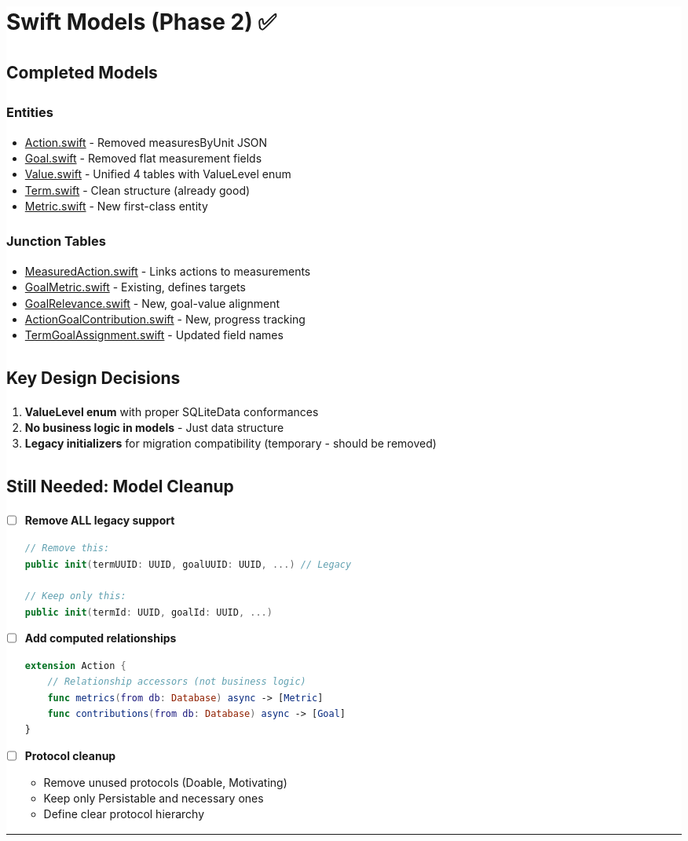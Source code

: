 
# Swift Models (Phase 2) ✅

## Completed Models

### Entities
- [Action.swift](swift/Sources/Models/Kinds/Actions.swift) - Removed measuresByUnit JSON
- [Goal.swift](swift/Sources/Models/Kinds/Goals.swift) - Removed flat measurement fields
- [Value.swift](swift/Sources/Models/Kinds/Value.swift) - Unified 4 tables with ValueLevel enum
- [Term.swift](swift/Sources/Models/Kinds/Terms.swift) - Clean structure (already good)
- [Metric.swift](swift/Sources/Models/Kinds/Metric.swift) - New first-class entity

### Junction Tables
- [MeasuredAction.swift](swift/Sources/Models/Relationships/ActionMetric.swift) - Links actions to measurements
- [GoalMetric.swift](swift/Sources/Models/Relationships/GoalMetric.swift) - Existing, defines targets
- [GoalRelevance.swift](swift/Sources/Models/Relationships/GoalRelevance.swift) - New, goal-value alignment
- [ActionGoalContribution.swift](swift/Sources/Models/Relationships/ActionGoalContribution.swift) - New, progress tracking
- [TermGoalAssignment.swift](swift/Sources/Models/Kinds/TermGoalAssignment.swift) - Updated field names

## Key Design Decisions
1. **ValueLevel enum** with proper SQLiteData conformances
2. **No business logic in models** - Just data structure
3. **Legacy initializers** for migration compatibility (temporary - should be removed)

## Still Needed: Model Cleanup

- [ ] **Remove ALL legacy support**
  ```swift
  // Remove this:
  public init(termUUID: UUID, goalUUID: UUID, ...) // Legacy

  // Keep only this:
  public init(termId: UUID, goalId: UUID, ...)
  ```

- [ ] **Add computed relationships**
  ```swift
  extension Action {
      // Relationship accessors (not business logic)
      func metrics(from db: Database) async -> [Metric]
      func contributions(from db: Database) async -> [Goal]
  }
  ```

- [ ] **Protocol cleanup**
  - Remove unused protocols (Doable, Motivating)
  - Keep only Persistable and necessary ones
  - Define clear protocol hierarchy

---